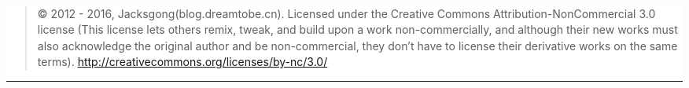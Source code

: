 
> © 2012 - 2016, Jacksgong(blog.dreamtobe.cn). Licensed under the Creative Commons Attribution-NonCommercial 3.0 license (This license lets others remix, tweak, and build upon a work non-commercially, and although their new works must also acknowledge the original author and be non-commercial, they don’t have to license their derivative works on the same terms). http://creativecommons.org/licenses/by-nc/3.0/

---
